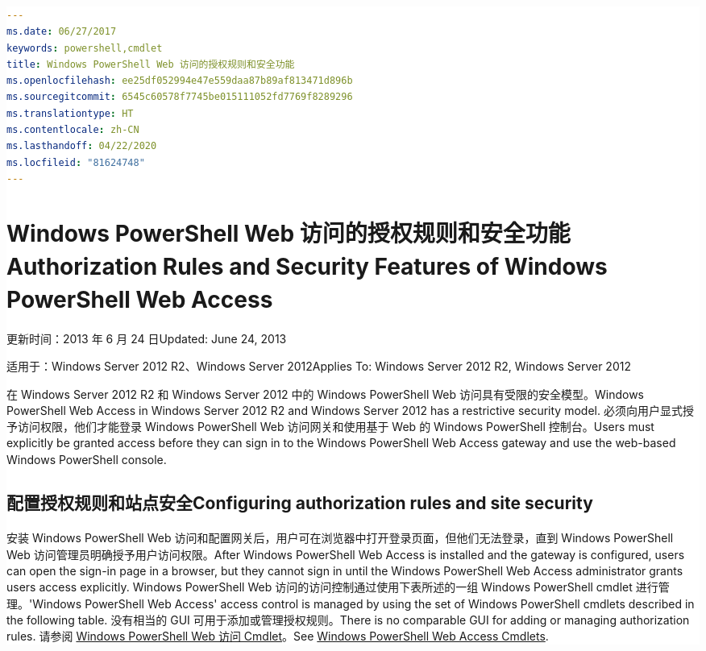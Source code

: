 ```yaml
---
ms.date: 06/27/2017
keywords: powershell,cmdlet
title: Windows PowerShell Web 访问的授权规则和安全功能
ms.openlocfilehash: ee25df052994e47e559daa87b89af813471d896b
ms.sourcegitcommit: 6545c60578f7745be015111052fd7769f8289296
ms.translationtype: HT
ms.contentlocale: zh-CN
ms.lasthandoff: 04/22/2020
ms.locfileid: "81624748"
---
```

# <a name="authorization-rules-and-security-features-of-windows-powershell-web-access"></a><span data-ttu-id="79eaa-103">Windows PowerShell Web 访问的授权规则和安全功能</span><span class="sxs-lookup"><span data-stu-id="79eaa-103">Authorization Rules and Security Features of Windows PowerShell Web Access</span></span>

<span data-ttu-id="79eaa-104">更新时间：2013 年 6 月 24 日</span><span class="sxs-lookup"><span data-stu-id="79eaa-104">Updated: June 24, 2013</span></span>

<span data-ttu-id="79eaa-105">适用于：Windows Server 2012 R2、Windows Server 2012</span><span class="sxs-lookup"><span data-stu-id="79eaa-105">Applies To: Windows Server 2012 R2, Windows Server 2012</span></span>

<span data-ttu-id="79eaa-106">在 Windows Server 2012 R2 和 Windows Server 2012 中的 Windows PowerShell Web 访问具有受限的安全模型。</span><span class="sxs-lookup"><span data-stu-id="79eaa-106">Windows PowerShell Web Access in Windows Server 2012 R2 and Windows Server 2012 has a restrictive security model.</span></span> <span data-ttu-id="79eaa-107">必须向用户显式授予访问权限，他们才能登录 Windows PowerShell Web 访问网关和使用基于 Web 的 Windows PowerShell 控制台。</span><span class="sxs-lookup"><span data-stu-id="79eaa-107">Users must explicitly be granted access before they can sign in to the Windows PowerShell Web Access gateway and use the web-based Windows PowerShell console.</span></span>

## <a name="configuring-authorization-rules-and-site-security"></a><span data-ttu-id="79eaa-108">配置授权规则和站点安全</span><span class="sxs-lookup"><span data-stu-id="79eaa-108">Configuring authorization rules and site security</span></span>

<span data-ttu-id="79eaa-109">安装 Windows PowerShell Web 访问和配置网关后，用户可在浏览器中打开登录页面，但他们无法登录，直到 Windows PowerShell Web 访问管理员明确授予用户访问权限。</span><span class="sxs-lookup"><span data-stu-id="79eaa-109">After Windows PowerShell Web Access is installed and the gateway is configured, users can open the sign-in page in a browser, but they cannot sign in until the Windows PowerShell Web Access administrator grants users access explicitly.</span></span> <span data-ttu-id="79eaa-110">Windows PowerShell Web 访问的访问控制通过使用下表所述的一组 Windows PowerShell cmdlet 进行管理。</span><span class="sxs-lookup"><span data-stu-id="79eaa-110">'Windows PowerShell Web Access' access control is managed by using the set of Windows PowerShell cmdlets described in the following table.</span></span> <span data-ttu-id="79eaa-111">没有相当的 GUI 可用于添加或管理授权规则。</span><span class="sxs-lookup"><span data-stu-id="79eaa-111">There is no comparable GUI for adding or managing authorization rules.</span></span>
<span data-ttu-id="79eaa-112">请参阅 [Windows PowerShell Web 访问 Cmdlet](/powershell/module/powershellwebaccess/?view=winserver2012r2-ps)。</span><span class="sxs-lookup"><span data-stu-id="79eaa-112">See [Windows PowerShell Web Access Cmdlets](/powershell/module/powershellwebaccess/?view=winserver2012r2-ps).</span></span>
